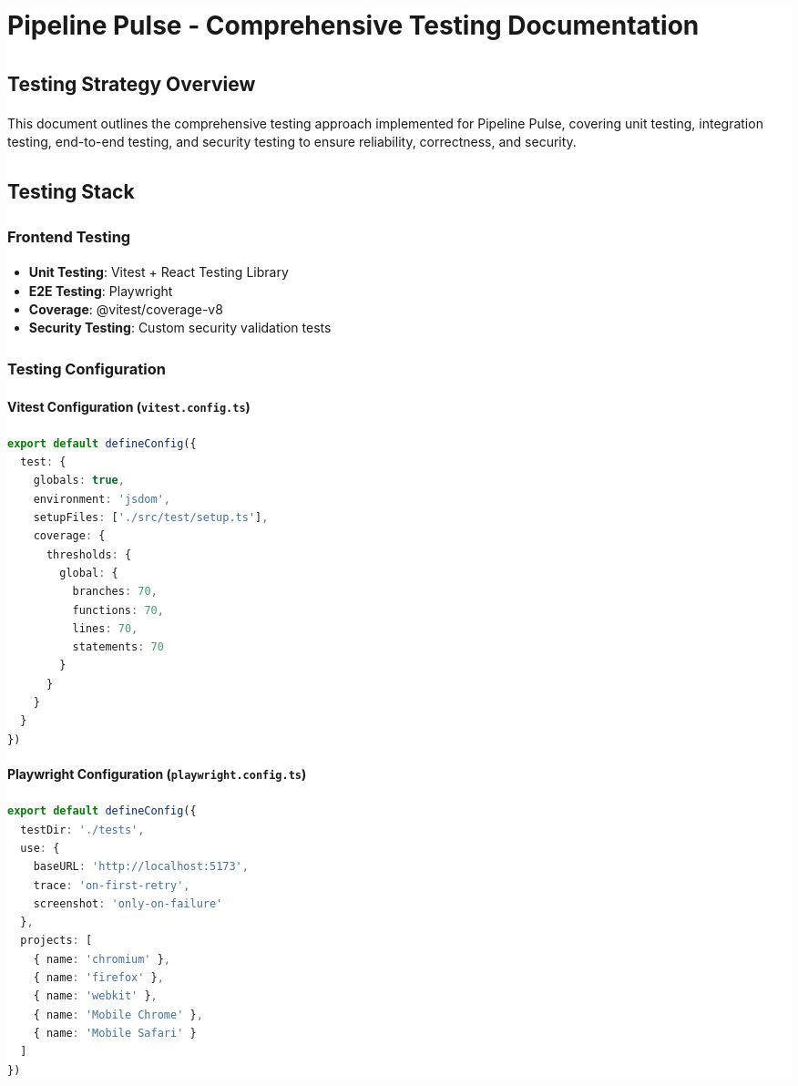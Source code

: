 # Pipeline Pulse - Comprehensive Testing Documentation

## Testing Strategy Overview

This document outlines the comprehensive testing approach implemented for Pipeline Pulse, covering unit testing, integration testing, end-to-end testing, and security testing to ensure reliability, correctness, and security.

## Testing Stack

### Frontend Testing
- **Unit Testing**: Vitest + React Testing Library
- **E2E Testing**: Playwright
- **Coverage**: @vitest/coverage-v8
- **Security Testing**: Custom security validation tests

### Testing Configuration

#### Vitest Configuration (`vitest.config.ts`)
```typescript
export default defineConfig({
  test: {
    globals: true,
    environment: 'jsdom',
    setupFiles: ['./src/test/setup.ts'],
    coverage: {
      thresholds: {
        global: {
          branches: 70,
          functions: 70,
          lines: 70,
          statements: 70
        }
      }
    }
  }
})
```

#### Playwright Configuration (`playwright.config.ts`)
```typescript
export default defineConfig({
  testDir: './tests',
  use: {
    baseURL: 'http://localhost:5173',
    trace: 'on-first-retry',
    screenshot: 'only-on-failure'
  },
  projects: [
    { name: 'chromium' },
    { name: 'firefox' },
    { name: 'webkit' },
    { name: 'Mobile Chrome' },
    { name: 'Mobile Safari' }
  ]
})
```
